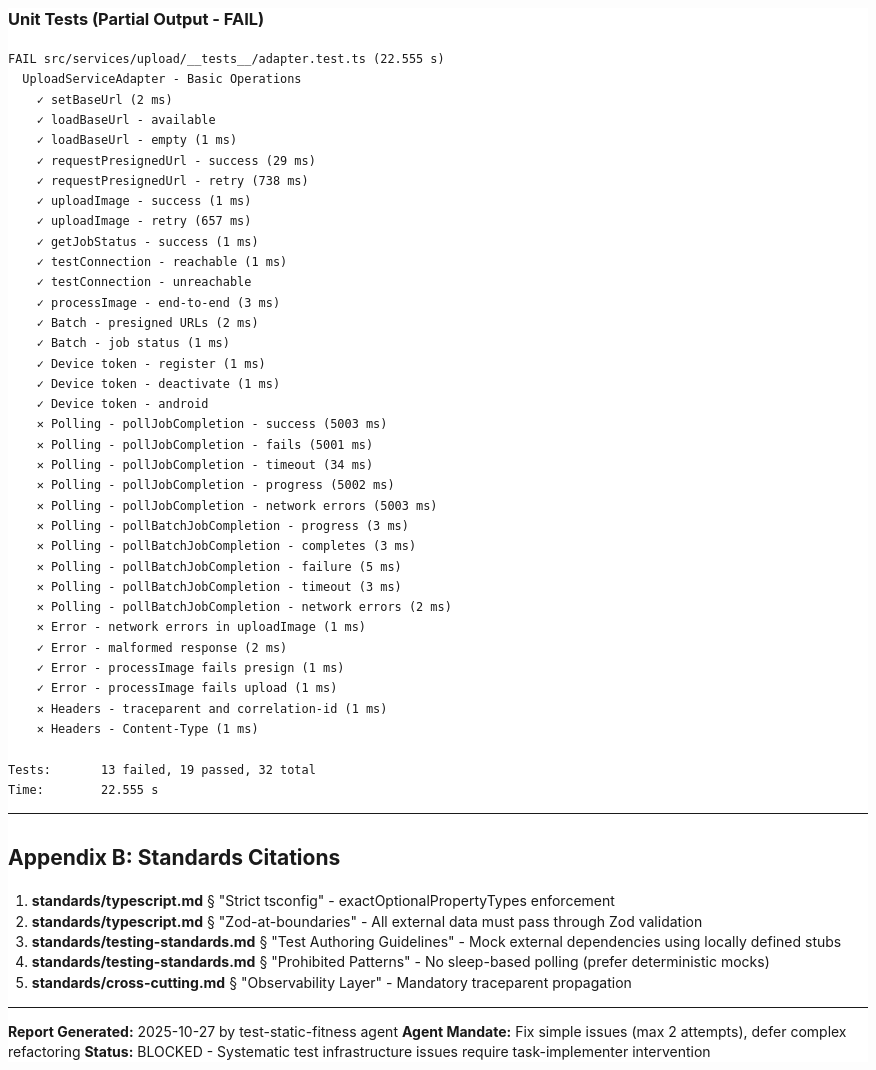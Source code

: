 ### Unit Tests (Partial Output - FAIL)

```
FAIL src/services/upload/__tests__/adapter.test.ts (22.555 s)
  UploadServiceAdapter - Basic Operations
    ✓ setBaseUrl (2 ms)
    ✓ loadBaseUrl - available
    ✓ loadBaseUrl - empty (1 ms)
    ✓ requestPresignedUrl - success (29 ms)
    ✓ requestPresignedUrl - retry (738 ms)
    ✓ uploadImage - success (1 ms)
    ✓ uploadImage - retry (657 ms)
    ✓ getJobStatus - success (1 ms)
    ✓ testConnection - reachable (1 ms)
    ✓ testConnection - unreachable
    ✓ processImage - end-to-end (3 ms)
    ✓ Batch - presigned URLs (2 ms)
    ✓ Batch - job status (1 ms)
    ✓ Device token - register (1 ms)
    ✓ Device token - deactivate (1 ms)
    ✓ Device token - android
    ✕ Polling - pollJobCompletion - success (5003 ms)
    ✕ Polling - pollJobCompletion - fails (5001 ms)
    ✕ Polling - pollJobCompletion - timeout (34 ms)
    ✕ Polling - pollJobCompletion - progress (5002 ms)
    ✕ Polling - pollJobCompletion - network errors (5003 ms)
    ✕ Polling - pollBatchJobCompletion - progress (3 ms)
    ✕ Polling - pollBatchJobCompletion - completes (3 ms)
    ✕ Polling - pollBatchJobCompletion - failure (5 ms)
    ✕ Polling - pollBatchJobCompletion - timeout (3 ms)
    ✕ Polling - pollBatchJobCompletion - network errors (2 ms)
    ✕ Error - network errors in uploadImage (1 ms)
    ✓ Error - malformed response (2 ms)
    ✓ Error - processImage fails presign (1 ms)
    ✓ Error - processImage fails upload (1 ms)
    ✕ Headers - traceparent and correlation-id (1 ms)
    ✕ Headers - Content-Type (1 ms)

Tests:       13 failed, 19 passed, 32 total
Time:        22.555 s
```

---

## Appendix B: Standards Citations

1. **standards/typescript.md** § "Strict tsconfig" - exactOptionalPropertyTypes enforcement
2. **standards/typescript.md** § "Zod-at-boundaries" - All external data must pass through Zod validation
3. **standards/testing-standards.md** § "Test Authoring Guidelines" - Mock external dependencies using locally defined stubs
4. **standards/testing-standards.md** § "Prohibited Patterns" - No sleep-based polling (prefer deterministic mocks)
5. **standards/cross-cutting.md** § "Observability Layer" - Mandatory traceparent propagation

---

**Report Generated:** 2025-10-27 by test-static-fitness agent
**Agent Mandate:** Fix simple issues (max 2 attempts), defer complex refactoring
**Status:** BLOCKED - Systematic test infrastructure issues require task-implementer intervention
